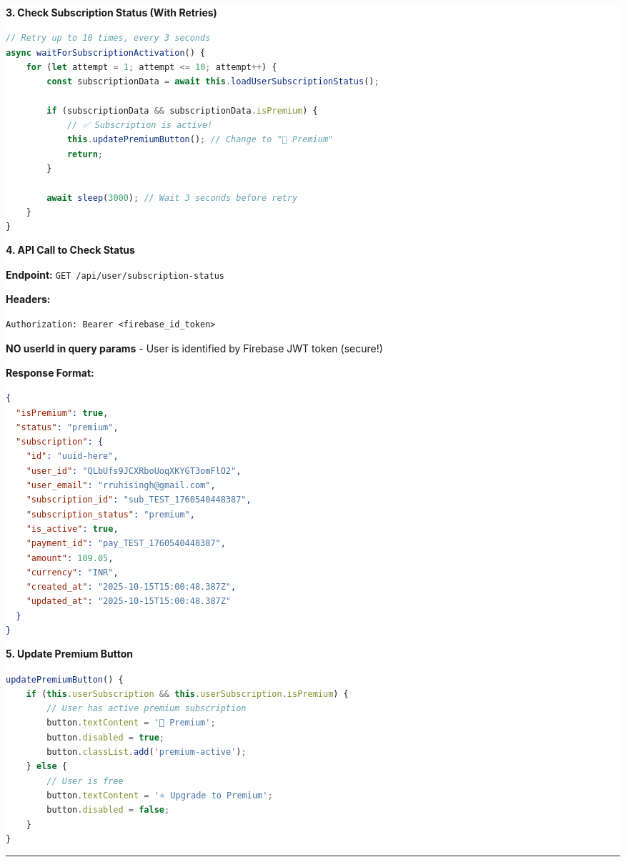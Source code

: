 **3. Check Subscription Status (With Retries)**

```javascript
// Retry up to 10 times, every 3 seconds
async waitForSubscriptionActivation() {
    for (let attempt = 1; attempt <= 10; attempt++) {
        const subscriptionData = await this.loadUserSubscriptionStatus();
        
        if (subscriptionData && subscriptionData.isPremium) {
            // ✅ Subscription is active!
            this.updatePremiumButton(); // Change to "👑 Premium"
            return;
        }
        
        await sleep(3000); // Wait 3 seconds before retry
    }
}
```

**4. API Call to Check Status**

**Endpoint:** `GET /api/user/subscription-status`

**Headers:**
```
Authorization: Bearer <firebase_id_token>
```

**NO userId in query params** - User is identified by Firebase JWT token (secure!)

**Response Format:**
```json
{
  "isPremium": true,
  "status": "premium",
  "subscription": {
    "id": "uuid-here",
    "user_id": "QLbUfs9JCXRboUoqXKYGT3omFlO2",
    "user_email": "rruhisingh@gmail.com",
    "subscription_id": "sub_TEST_1760540448387",
    "subscription_status": "premium",
    "is_active": true,
    "payment_id": "pay_TEST_1760540448387",
    "amount": 109.05,
    "currency": "INR",
    "created_at": "2025-10-15T15:00:48.387Z",
    "updated_at": "2025-10-15T15:00:48.387Z"
  }
}
```

**5. Update Premium Button**

```javascript
updatePremiumButton() {
    if (this.userSubscription && this.userSubscription.isPremium) {
        // User has active premium subscription
        button.textContent = '👑 Premium';
        button.disabled = true;
        button.classList.add('premium-active');
    } else {
        // User is free
        button.textContent = '⭐ Upgrade to Premium';
        button.disabled = false;
    }
}
```

---